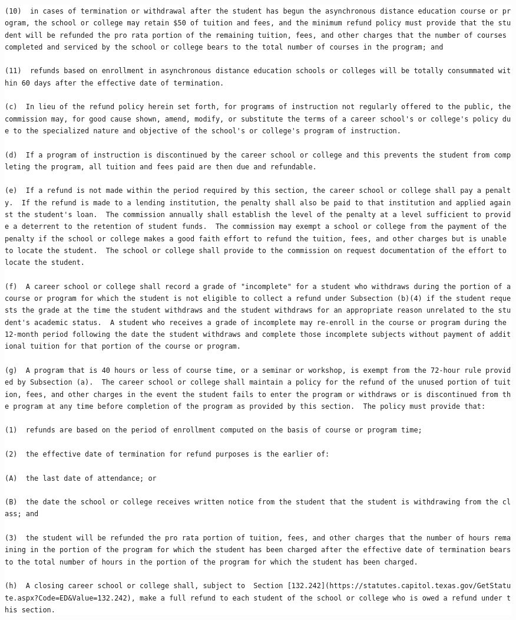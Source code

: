     (10)  in cases of termination or withdrawal after the student has begun the asynchronous distance education course or program, the school or college may retain $50 of tuition and fees, and the minimum refund policy must provide that the student will be refunded the pro rata portion of the remaining tuition, fees, and other charges that the number of courses completed and serviced by the school or college bears to the total number of courses in the program; and
    
    (11)  refunds based on enrollment in asynchronous distance education schools or colleges will be totally consummated within 60 days after the effective date of termination.
    
    (c)  In lieu of the refund policy herein set forth, for programs of instruction not regularly offered to the public, the commission may, for good cause shown, amend, modify, or substitute the terms of a career school's or college's policy due to the specialized nature and objective of the school's or college's program of instruction.
    
    (d)  If a program of instruction is discontinued by the career school or college and this prevents the student from completing the program, all tuition and fees paid are then due and refundable.
    
    (e)  If a refund is not made within the period required by this section, the career school or college shall pay a penalty.  If the refund is made to a lending institution, the penalty shall also be paid to that institution and applied against the student's loan.  The commission annually shall establish the level of the penalty at a level sufficient to provide a deterrent to the retention of student funds.  The commission may exempt a school or college from the payment of the penalty if the school or college makes a good faith effort to refund the tuition, fees, and other charges but is unable to locate the student.  The school or college shall provide to the commission on request documentation of the effort to locate the student.
    
    (f)  A career school or college shall record a grade of "incomplete" for a student who withdraws during the portion of a course or program for which the student is not eligible to collect a refund under Subsection (b)(4) if the student requests the grade at the time the student withdraws and the student withdraws for an appropriate reason unrelated to the student's academic status.  A student who receives a grade of incomplete may re-enroll in the course or program during the 12-month period following the date the student withdraws and complete those incomplete subjects without payment of additional tuition for that portion of the course or program.
    
    (g)  A program that is 40 hours or less of course time, or a seminar or workshop, is exempt from the 72-hour rule provided by Subsection (a).  The career school or college shall maintain a policy for the refund of the unused portion of tuition, fees, and other charges in the event the student fails to enter the program or withdraws or is discontinued from the program at any time before completion of the program as provided by this section.  The policy must provide that:
    
    (1)  refunds are based on the period of enrollment computed on the basis of course or program time;
    
    (2)  the effective date of termination for refund purposes is the earlier of:
    
    (A)  the last date of attendance; or
    
    (B)  the date the school or college receives written notice from the student that the student is withdrawing from the class; and
    
    (3)  the student will be refunded the pro rata portion of tuition, fees, and other charges that the number of hours remaining in the portion of the program for which the student has been charged after the effective date of termination bears to the total number of hours in the portion of the program for which the student has been charged.
    
    (h)  A closing career school or college shall, subject to  Section [132.242](https://statutes.capitol.texas.gov/GetStatute.aspx?Code=ED&Value=132.242), make a full refund to each student of the school or college who is owed a refund under this section.
    